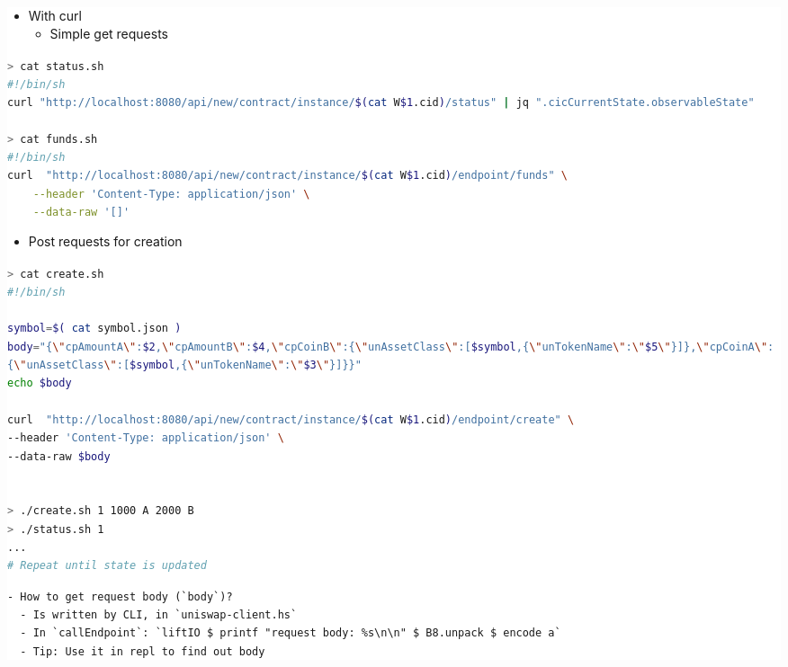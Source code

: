 - With curl
  - Simple get requests
```bash
> cat status.sh
#!/bin/sh
curl "http://localhost:8080/api/new/contract/instance/$(cat W$1.cid)/status" | jq ".cicCurrentState.observableState"

> cat funds.sh
#!/bin/sh
curl  "http://localhost:8080/api/new/contract/instance/$(cat W$1.cid)/endpoint/funds" \
    --header 'Content-Type: application/json' \
    --data-raw '[]'
```
  - Post requests for creation
```bash
> cat create.sh
#!/bin/sh

symbol=$( cat symbol.json )
body="{\"cpAmountA\":$2,\"cpAmountB\":$4,\"cpCoinB\":{\"unAssetClass\":[$symbol,{\"unTokenName\":\"$5\"}]},\"cpCoinA\":{\"unAssetClass\":[$symbol,{\"unTokenName\":\"$3\"}]}}"
echo $body

curl  "http://localhost:8080/api/new/contract/instance/$(cat W$1.cid)/endpoint/create" \
--header 'Content-Type: application/json' \
--data-raw $body


> ./create.sh 1 1000 A 2000 B
> ./status.sh 1
...
# Repeat until state is updated
```
    - How to get request body (`body`)?
      - Is written by CLI, in `uniswap-client.hs`
      - In `callEndpoint`: `liftIO $ printf "request body: %s\n\n" $ B8.unpack $ encode a`
      - Tip: Use it in repl to find out body
